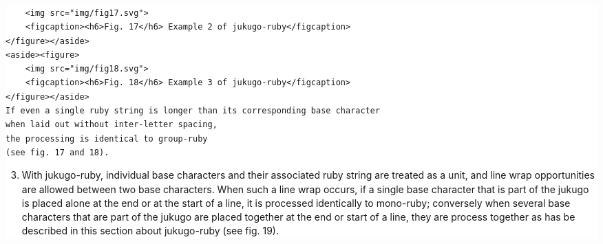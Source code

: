         <img src="img/fig17.svg">
        <figcaption><h6>Fig. 17</h6> Example 2 of jukugo-ruby</figcaption>
    </figure></aside>
    <aside><figure>
        <img src="img/fig18.svg">
        <figcaption><h6>Fig. 18</h6> Example 3 of jukugo-ruby</figcaption>
    </figure></aside>
    If even a single ruby string is longer than its corresponding base character
    when laid out without inter-letter spacing,
    the processing is identical to group-ruby
    (see fig. 17 and 18).
3. With jukugo-ruby, individual base characters and their associated ruby string are treated as a unit,
    and line wrap opportunities are allowed between two base characters.
    When such a line wrap occurs,
    if a single base character that is part of the jukugo is placed alone at the end or at the start of a line,
    it is processed identically to mono-ruby;
    conversely when several base characters that are part of the jukugo
    are placed together at the end or start of a line,
    they are process together as has be described in this section about jukugo-ruby
    (see fig. 19).
    <figure>